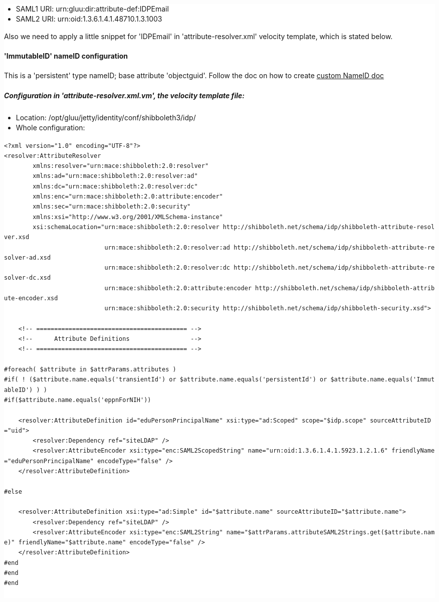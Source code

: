  - SAML1 URI: urn:gluu:dir:attribute-def:IDPEmail
 - SAML2 URI: urn:oid:1.3.6.1.4.1.48710.1.3.1003

Also we need to apply a little snippet for 'IDPEmail' in 'attribute-resolver.xml' velocity template, which is stated below. 
 
#### 'ImmutableID' nameID configuration

This is a 'persistent' type nameID; base attribute 'objectguid'. Follow the doc on how to create [custom NameID doc](https://gluu.org/docs/ce/3.1.2/admin-guide/attribute/#defining-nameid)

##### Configuration in 'attribute-resolver.xml.vm', the velocity template file: 

 - Location: /opt/gluu/jetty/identity/conf/shibboleth3/idp/
 - Whole configuration: 

```
<?xml version="1.0" encoding="UTF-8"?>
<resolver:AttributeResolver
        xmlns:resolver="urn:mace:shibboleth:2.0:resolver"
        xmlns:ad="urn:mace:shibboleth:2.0:resolver:ad"
        xmlns:dc="urn:mace:shibboleth:2.0:resolver:dc"
        xmlns:enc="urn:mace:shibboleth:2.0:attribute:encoder"
        xmlns:sec="urn:mace:shibboleth:2.0:security"
        xmlns:xsi="http://www.w3.org/2001/XMLSchema-instance"
        xsi:schemaLocation="urn:mace:shibboleth:2.0:resolver http://shibboleth.net/schema/idp/shibboleth-attribute-resolver.xsd
                            urn:mace:shibboleth:2.0:resolver:ad http://shibboleth.net/schema/idp/shibboleth-attribute-resolver-ad.xsd
                            urn:mace:shibboleth:2.0:resolver:dc http://shibboleth.net/schema/idp/shibboleth-attribute-resolver-dc.xsd
                            urn:mace:shibboleth:2.0:attribute:encoder http://shibboleth.net/schema/idp/shibboleth-attribute-encoder.xsd
                            urn:mace:shibboleth:2.0:security http://shibboleth.net/schema/idp/shibboleth-security.xsd">

    <!-- ========================================== -->
    <!--      Attribute Definitions                 -->
    <!-- ========================================== -->

#foreach( $attribute in $attrParams.attributes )
#if( ! ($attribute.name.equals('transientId') or $attribute.name.equals('persistentId') or $attribute.name.equals('ImmutableID') ) )
#if($attribute.name.equals('eppnForNIH'))

    <resolver:AttributeDefinition id="eduPersonPrincipalName" xsi:type="ad:Scoped" scope="$idp.scope" sourceAttributeID="uid">
        <resolver:Dependency ref="siteLDAP" />
        <resolver:AttributeEncoder xsi:type="enc:SAML2ScopedString" name="urn:oid:1.3.6.1.4.1.5923.1.2.1.6" friendlyName="eduPersonPrincipalName" encodeType="false" />
    </resolver:AttributeDefinition>

#else

    <resolver:AttributeDefinition xsi:type="ad:Simple" id="$attribute.name" sourceAttributeID="$attribute.name">
        <resolver:Dependency ref="siteLDAP" />
        <resolver:AttributeEncoder xsi:type="enc:SAML2String" name="$attrParams.attributeSAML2Strings.get($attribute.name)" friendlyName="$attribute.name" encodeType="false" />
    </resolver:AttributeDefinition>
#end
#end
#end


```